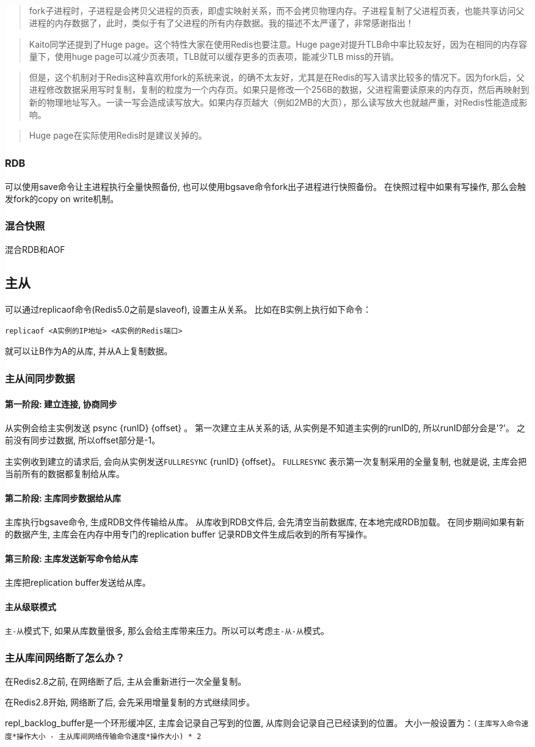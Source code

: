 > fork子进程时，子进程是会拷贝父进程的页表，即虚实映射关系，而不会拷贝物理内存。子进程复制了父进程页表，也能共享访问父进程的内存数据了，此时，类似于有了父进程的所有内存数据。我的描述不太严谨了，非常感谢指出！

> Kaito同学还提到了Huge page。这个特性大家在使用Redis也要注意。Huge page对提升TLB命中率比较友好，因为在相同的内存容量下，使用huge page可以减少页表项，TLB就可以缓存更多的页表项，能减少TLB miss的开销。

> 但是，这个机制对于Redis这种喜欢用fork的系统来说，的确不太友好，尤其是在Redis的写入请求比较多的情况下。因为fork后，父进程修改数据采用写时复制，复制的粒度为一个内存页。如果只是修改一个256B的数据，父进程需要读原来的内存页，然后再映射到新的物理地址写入。一读一写会造成读写放大。如果内存页越大（例如2MB的大页），那么读写放大也就越严重，对Redis性能造成影响。

> Huge page在实际使用Redis时是建议关掉的。

### RDB
可以使用save命令让主进程执行全量快照备份, 也可以使用bgsave命令fork出子进程进行快照备份。
在快照过程中如果有写操作, 那么会触发fork的copy on write机制。

### 混合快照
混合RDB和AOF

## 主从
可以通过replicaof命令(Redis5.0之前是slaveof), 设置主从关系。
比如在B实例上执行如下命令：
```shell
replicaof <A实例的IP地址> <A实例的Redis端口>
```
就可以让B作为A的从库, 并从A上复制数据。

### 主从间同步数据
#### 第一阶段: 建立连接, 协商同步
从实例会给主实例发送 psync {runID} {offset} 。
第一次建立主从关系的话, 从实例是不知道主实例的runID的, 所以runID部分会是'?'。
之前没有同步过数据, 所以offset部分是-1。

主实例收到建立的请求后, 会向从实例发送`FULLRESYNC` {runID} {offset}。
`FULLRESYNC` 表示第一次复制采用的全量复制, 也就是说, 主库会把当前所有的数据都复制给从库。

#### 第二阶段: 主库同步数据给从库
主库执行bgsave命令, 生成RDB文件传输给从库。
从库收到RDB文件后, 会先清空当前数据库, 在本地完成RDB加载。
在同步期间如果有新的数据产生, 主库会在内存中用专门的replication buffer 记录RDB文件生成后收到的所有写操作。

#### 第三阶段: 主库发送新写命令给从库
主库把replication buffer发送给从库。

#### 主从级联模式
`主-从`模式下, 如果从库数量很多, 那么会给主库带来压力。所以可以考虑`主-从-从`模式。

### 主从库间网络断了怎么办？
在Redis2.8之前, 在网络断了后, 主从会重新进行一次全量复制。

在Redis2.8开始, 网络断了后, 会先采用增量复制的方式继续同步。

repl_backlog_buffer是一个环形缓冲区, 主库会记录自己写到的位置, 从库则会记录自己已经读到的位置。
大小一般设置为：`(主库写入命令速度*操作大小 - 主从库间网络传输命令速度*操作大小) * 2`

